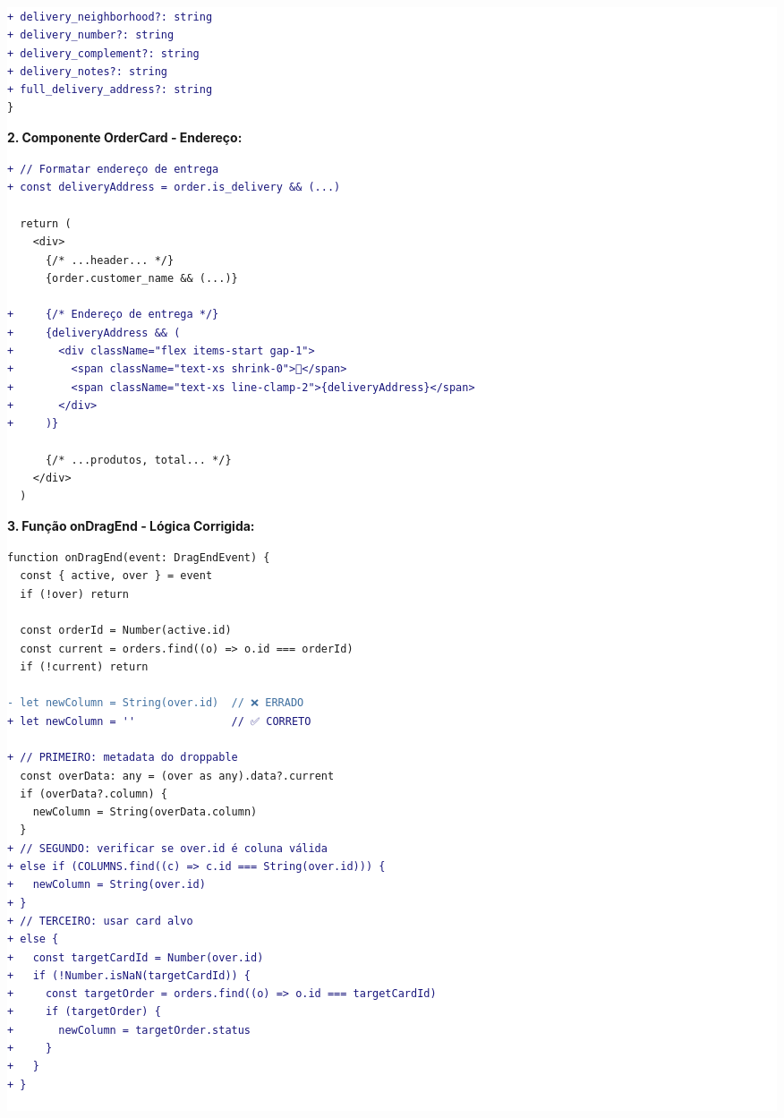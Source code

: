 ```diff
+ delivery_neighborhood?: string
+ delivery_number?: string
+ delivery_complement?: string
+ delivery_notes?: string
+ full_delivery_address?: string
}
```

**2. Componente OrderCard - Endereço:**
```diff
+ // Formatar endereço de entrega
+ const deliveryAddress = order.is_delivery && (...)
  
  return (
    <div>
      {/* ...header... */}
      {order.customer_name && (...)}
      
+     {/* Endereço de entrega */}
+     {deliveryAddress && (
+       <div className="flex items-start gap-1">
+         <span className="text-xs shrink-0">🚚</span>
+         <span className="text-xs line-clamp-2">{deliveryAddress}</span>
+       </div>
+     )}
      
      {/* ...produtos, total... */}
    </div>
  )
```

**3. Função onDragEnd - Lógica Corrigida:**
```diff
function onDragEnd(event: DragEndEvent) {
  const { active, over } = event
  if (!over) return

  const orderId = Number(active.id)
  const current = orders.find((o) => o.id === orderId)
  if (!current) return

- let newColumn = String(over.id)  // ❌ ERRADO
+ let newColumn = ''               // ✅ CORRETO
  
+ // PRIMEIRO: metadata do droppable
  const overData: any = (over as any).data?.current
  if (overData?.column) {
    newColumn = String(overData.column)
  }
+ // SEGUNDO: verificar se over.id é coluna válida
+ else if (COLUMNS.find((c) => c.id === String(over.id))) {
+   newColumn = String(over.id)
+ }
+ // TERCEIRO: usar card alvo
+ else {
+   const targetCardId = Number(over.id)
+   if (!Number.isNaN(targetCardId)) {
+     const targetOrder = orders.find((o) => o.id === targetCardId)
+     if (targetOrder) {
+       newColumn = targetOrder.status
+     }
+   }
+ }
  
```